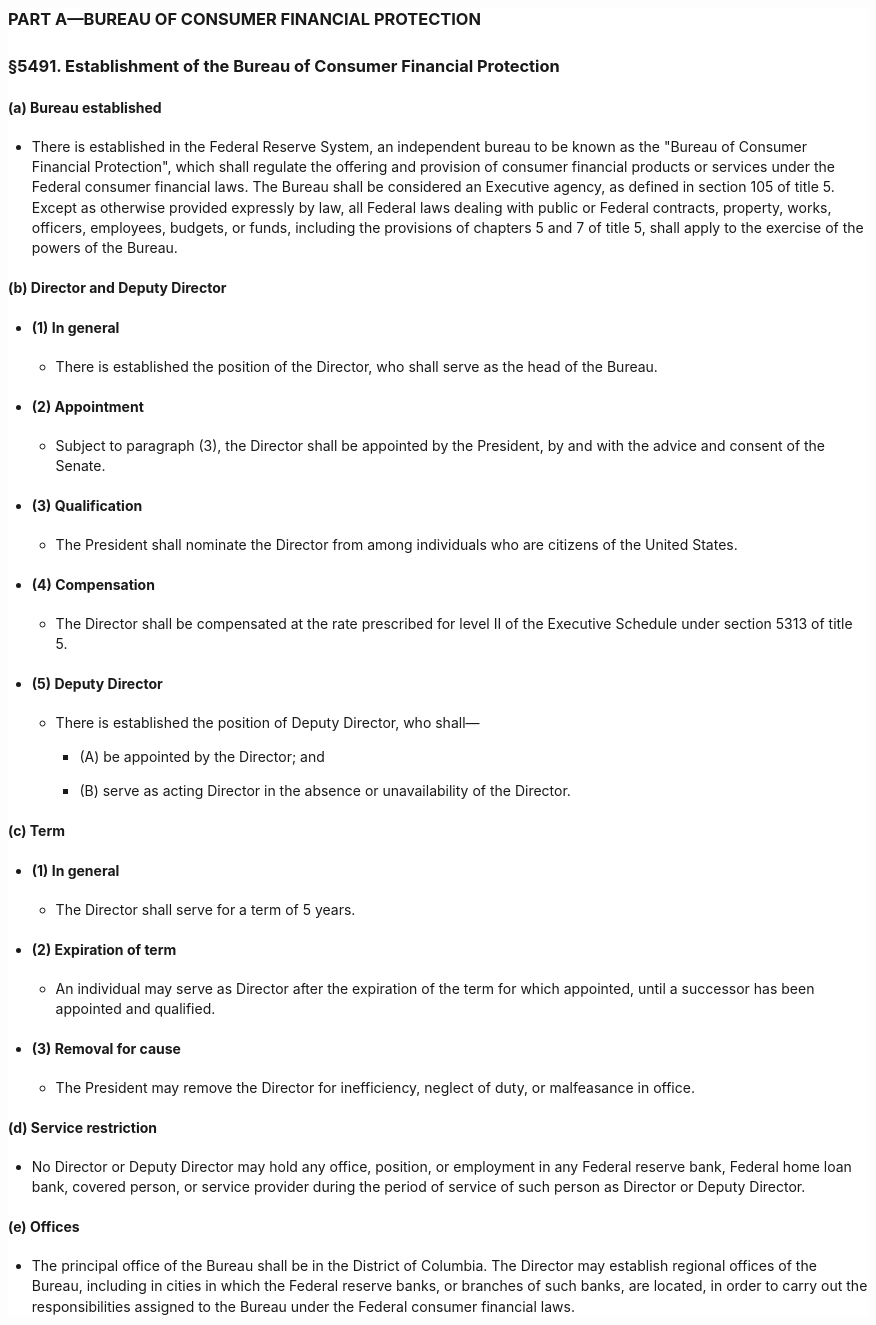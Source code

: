 ### PART A—BUREAU OF CONSUMER FINANCIAL PROTECTION

### §5491. Establishment of the Bureau of Consumer Financial Protection
#### (a) Bureau established
* There is established in the Federal Reserve System, an independent bureau to be known as the "Bureau of Consumer Financial Protection", which shall regulate the offering and provision of consumer financial products or services under the Federal consumer financial laws. The Bureau shall be considered an Executive agency, as defined in section 105 of title 5. Except as otherwise provided expressly by law, all Federal laws dealing with public or Federal contracts, property, works, officers, employees, budgets, or funds, including the provisions of chapters 5 and 7 of title 5, shall apply to the exercise of the powers of the Bureau.

#### (b) Director and Deputy Director
* #### (1) In general
  * There is established the position of the Director, who shall serve as the head of the Bureau.

* #### (2) Appointment
  * Subject to paragraph (3), the Director shall be appointed by the President, by and with the advice and consent of the Senate.

* #### (3) Qualification
  * The President shall nominate the Director from among individuals who are citizens of the United States.

* #### (4) Compensation
  * The Director shall be compensated at the rate prescribed for level II of the Executive Schedule under section 5313 of title 5.

* #### (5) Deputy Director
  * There is established the position of Deputy Director, who shall—

    * (A) be appointed by the Director; and

    * (B) serve as acting Director in the absence or unavailability of the Director.

#### (c) Term
* #### (1) In general
  * The Director shall serve for a term of 5 years.

* #### (2) Expiration of term
  * An individual may serve as Director after the expiration of the term for which appointed, until a successor has been appointed and qualified.

* #### (3) Removal for cause
  * The President may remove the Director for inefficiency, neglect of duty, or malfeasance in office.

#### (d) Service restriction
* No Director or Deputy Director may hold any office, position, or employment in any Federal reserve bank, Federal home loan bank, covered person, or service provider during the period of service of such person as Director or Deputy Director.

#### (e) Offices
* The principal office of the Bureau shall be in the District of Columbia. The Director may establish regional offices of the Bureau, including in cities in which the Federal reserve banks, or branches of such banks, are located, in order to carry out the responsibilities assigned to the Bureau under the Federal consumer financial laws.

